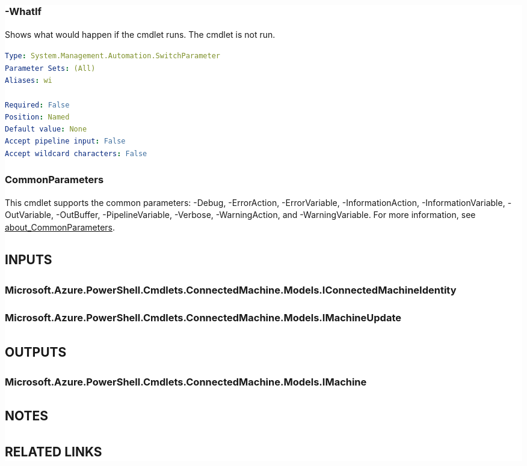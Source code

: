 ### -WhatIf
Shows what would happen if the cmdlet runs.
The cmdlet is not run.

```yaml
Type: System.Management.Automation.SwitchParameter
Parameter Sets: (All)
Aliases: wi

Required: False
Position: Named
Default value: None
Accept pipeline input: False
Accept wildcard characters: False
```

### CommonParameters
This cmdlet supports the common parameters: -Debug, -ErrorAction, -ErrorVariable, -InformationAction, -InformationVariable, -OutVariable, -OutBuffer, -PipelineVariable, -Verbose, -WarningAction, and -WarningVariable. For more information, see [about_CommonParameters](http://go.microsoft.com/fwlink/?LinkID=113216).

## INPUTS

### Microsoft.Azure.PowerShell.Cmdlets.ConnectedMachine.Models.IConnectedMachineIdentity

### Microsoft.Azure.PowerShell.Cmdlets.ConnectedMachine.Models.IMachineUpdate

## OUTPUTS

### Microsoft.Azure.PowerShell.Cmdlets.ConnectedMachine.Models.IMachine

## NOTES

## RELATED LINKS
